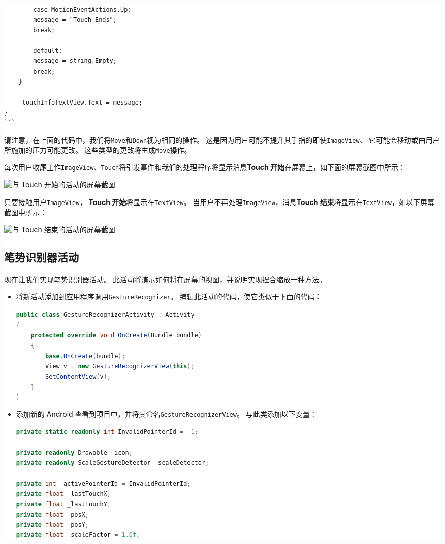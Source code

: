             case MotionEventActions.Up:
            message = "Touch Ends";
            break;

            default:
            message = string.Empty;
            break;
        }

        _touchInfoTextView.Text = message;
    }
    ```

请注意，在上面的代码中，我们将`Move`和`Down`视为相同的操作。 这是因为用户可能不提升其手指的即使`ImageView`、 它可能会移动或由用户所施加的压力可能更改。 这些类型的更改将生成`Move`操作。

每次用户收尾工作`ImageView`、`Touch`将引发事件和我们的处理程序将显示消息**Touch 开始**在屏幕上，如下面的屏幕截图中所示：

[![与 Touch 开始的活动的屏幕截图](android-touch-walkthrough-images/image15.png)](android-touch-walkthrough-images/image15.png#lightbox)

只要接触用户`ImageView`， **Touch 开始**将显示在`TextView`。 当用户不再处理`ImageView`，消息**Touch 结束**将显示在`TextView`，如以下屏幕截图中所示：

[![与 Touch 结束的活动的屏幕截图](android-touch-walkthrough-images/image16.png)](android-touch-walkthrough-images/image16.png#lightbox)


## <a name="gesture-recognizer-activity"></a>笔势识别器活动

现在让我们实现笔势识别器活动。 此活动将演示如何将在屏幕的视图，并说明实现捏合缩放一种方法。

-   将新活动添加到应用程序调用`GestureRecognizer`。
    编辑此活动的代码，使它类似于下面的代码：

    ```csharp
    public class GestureRecognizerActivity : Activity
    {
        protected override void OnCreate(Bundle bundle)
        {
            base.OnCreate(bundle);
            View v = new GestureRecognizerView(this);
            SetContentView(v);
        }
    }
    ```

-   添加新的 Android 查看到项目中，并将其命名`GestureRecognizerView`。 与此类添加以下变量：

    ```csharp
    private static readonly int InvalidPointerId = -1;

    private readonly Drawable _icon;
    private readonly ScaleGestureDetector _scaleDetector;

    private int _activePointerId = InvalidPointerId;
    private float _lastTouchX;
    private float _lastTouchY;
    private float _posX;
    private float _posY;
    private float _scaleFactor = 1.0f;
    ```
